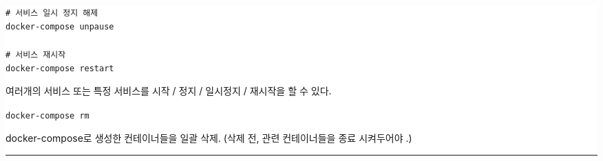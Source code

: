     # 서비스 일시 정지 해제
    docker-compose unpause

    # 서비스 재시작
    docker-compose restart

여러개의 서비스 또는 특정 서비스를 시작 / 정지 / 일시정지 / 재시작을 할 수 있다.


    docker-compose rm

docker-compose로 생성한 컨테이너들을 일괄 삭제. (삭제 전, 관련 컨테이너들을 종료 시켜두어야 .)

---
